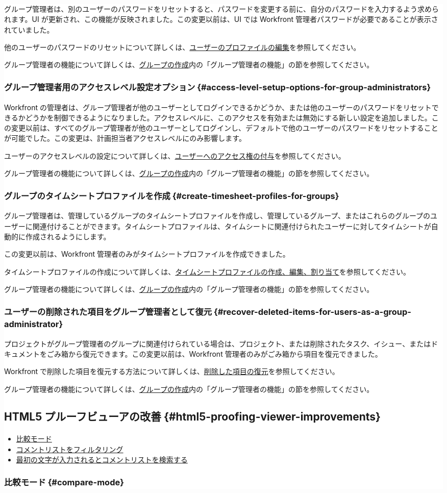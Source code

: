 グループ管理者は、別のユーザーのパスワードをリセットすると、パスワードを変更する前に、自分のパスワードを入力するよう求められます。UI が更新され、この機能が反映されました。この変更以前は、UI では Workfront 管理者パスワードが必要であることが表示されていました。

他のユーザーのパスワードのリセットについて詳しくは、[ユーザーのプロファイルの編集](../../../../administration-and-setup/add-users/create-and-manage-users/edit-a-users-profile.md)を参照してください。

グループ管理者の機能について詳しくは、[グループの作成](../../../../administration-and-setup/manage-groups/create-and-manage-groups/create-a-group.md)内の「グループ管理者の機能」の節を参照してください。

### グループ管理者用のアクセスレベル設定オプション {#access-level-setup-options-for-group-administrators}

Workfront の管理者は、グループ管理者が他のユーザーとしてログインできるかどうか、または他のユーザーのパスワードをリセットできるかどうかを制御できるようになりました。アクセスレベルに、このアクセスを有効または無効にする新しい設定を追加しました。この変更以前は、すべてのグループ管理者が他のユーザーとしてログインし、デフォルトで他のユーザーのパスワードをリセットすることが可能でした。この変更は、計画担当者アクセスレベルにのみ影響します。

ユーザーのアクセスレベルの設定について詳しくは、[ユーザーへのアクセス権の付与](../../../../administration-and-setup/add-users/configure-and-grant-access/grant-access-other-users.md)を参照してください。

グループ管理者の機能について詳しくは、[グループの作成](../../../../administration-and-setup/manage-groups/create-and-manage-groups/create-a-group.md)内の「グループ管理者の機能」の節を参照してください。

### グループのタイムシートプロファイルを作成 {#create-timesheet-profiles-for-groups}

グループ管理者は、管理しているグループのタイムシートプロファイルを作成し、管理しているグループ、またはこれらのグループのユーザーに関連付けることができます。タイムシートプロファイルは、タイムシートに関連付けられたユーザーに対してタイムシートが自動的に作成されるようにします。

この変更以前は、Workfront 管理者のみがタイムシートプロファイルを作成できました。

タイムシートプロファイルの作成について詳しくは、[タイムシートプロファイルの作成、編集、割り当て](../../../../timesheets/create-and-manage-timesheets/create-timesheet-profiles.md)を参照してください。

グループ管理者の機能について詳しくは、[グループの作成](../../../../administration-and-setup/manage-groups/create-and-manage-groups/create-a-group.md)内の「グループ管理者の機能」の節を参照してください。

### ユーザーの削除された項目をグループ管理者として復元 {#recover-deleted-items-for-users-as-a-group-administrator}

プロジェクトがグループ管理者のグループに関連付けられている場合は、プロジェクト、または削除されたタスク、イシュー、またはドキュメントをごみ箱から復元できます。この変更以前は、Workfront 管理者のみがごみ箱から項目を復元できました。

Workfront で削除した項目を復元する方法について詳しくは、[削除した項目の復元](../../../../administration-and-setup/manage-workfront/manage-deleted-items/restore-deleted-items.md)を参照してください。

グループ管理者の機能について詳しくは、[グループの作成](../../../../administration-and-setup/manage-groups/create-and-manage-groups/create-a-group.md)内の「グループ管理者の機能」の節を参照してください。

## HTML5 プルーフビューアの改善 {#html5-proofing-viewer-improvements}

* [比較モード](#compare-mode)
* [コメントリストをフィルタリング](#filter-the-comment-list)
* [最初の文字が入力されるとコメントリストを検索する](#comment-list-is-searched-after-the-first-character-is-entered)

### 比較モード {#compare-mode}

